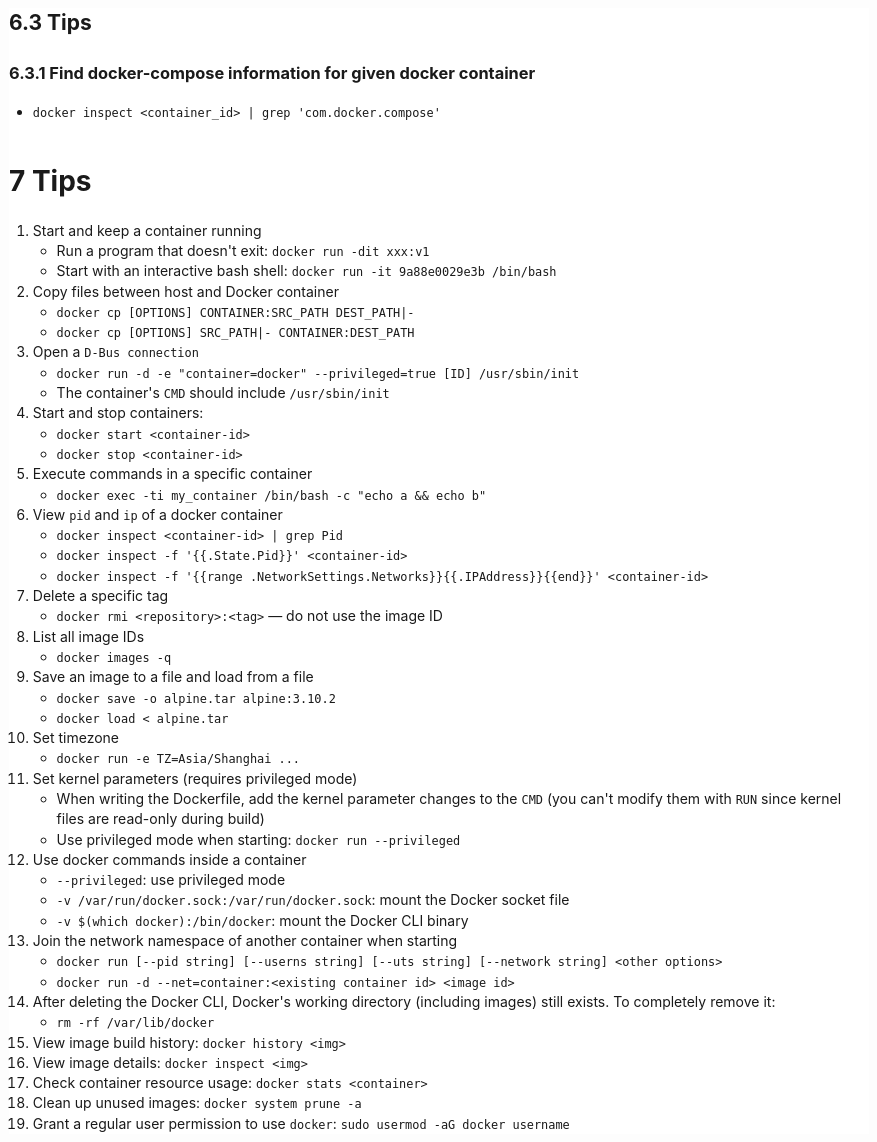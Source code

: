 ## 6.3 Tips

### 6.3.1 Find docker-compose information for given docker container

* `docker inspect <container_id> | grep 'com.docker.compose'`

# 7 Tips

1. Start and keep a container running  
    * Run a program that doesn't exit: `docker run -dit xxx:v1`  
    * Start with an interactive bash shell: `docker run -it 9a88e0029e3b /bin/bash`
1. Copy files between host and Docker container  
    * `docker cp [OPTIONS] CONTAINER:SRC_PATH DEST_PATH|-`  
    * `docker cp [OPTIONS] SRC_PATH|- CONTAINER:DEST_PATH`
1. Open a `D-Bus connection`  
    * `docker run -d -e "container=docker" --privileged=true [ID] /usr/sbin/init`  
    * The container's `CMD` should include `/usr/sbin/init`
1. Start and stop containers:  
    * `docker start <container-id>`  
    * `docker stop <container-id>`
1. Execute commands in a specific container  
    * `docker exec -ti my_container /bin/bash -c "echo a && echo b"`
1. View `pid` and `ip` of a docker container  
    * `docker inspect <container-id> | grep Pid`  
    * `docker inspect -f '{{.State.Pid}}' <container-id>`  
    * `docker inspect -f '{{range .NetworkSettings.Networks}}{{.IPAddress}}{{end}}' <container-id>`
1. Delete a specific tag  
    * `docker rmi <repository>:<tag>` — do not use the image ID
1. List all image IDs  
    * `docker images -q`
1. Save an image to a file and load from a file  
    * `docker save -o alpine.tar alpine:3.10.2`  
    * `docker load < alpine.tar`
1. Set timezone  
    * `docker run -e TZ=Asia/Shanghai ...`
1. Set kernel parameters (requires privileged mode)  
    * When writing the Dockerfile, add the kernel parameter changes to the `CMD` (you can't modify them with `RUN` since kernel files are read-only during build)  
    * Use privileged mode when starting: `docker run --privileged`
1. Use docker commands inside a container  
    * `--privileged`: use privileged mode  
    * `-v /var/run/docker.sock:/var/run/docker.sock`: mount the Docker socket file  
    * `-v $(which docker):/bin/docker`: mount the Docker CLI binary
1. Join the network namespace of another container when starting  
    * `docker run [--pid string] [--userns string] [--uts string] [--network string] <other options>`  
    * `docker run -d --net=container:<existing container id> <image id>`
1. After deleting the Docker CLI, Docker's working directory (including images) still exists. To completely remove it:  
    * `rm -rf /var/lib/docker`
1. View image build history: `docker history <img>`  
1. View image details: `docker inspect <img>`  
1. Check container resource usage: `docker stats <container>`  
1. Clean up unused images: `docker system prune -a`  
1. Grant a regular user permission to use `docker`: `sudo usermod -aG docker username`

